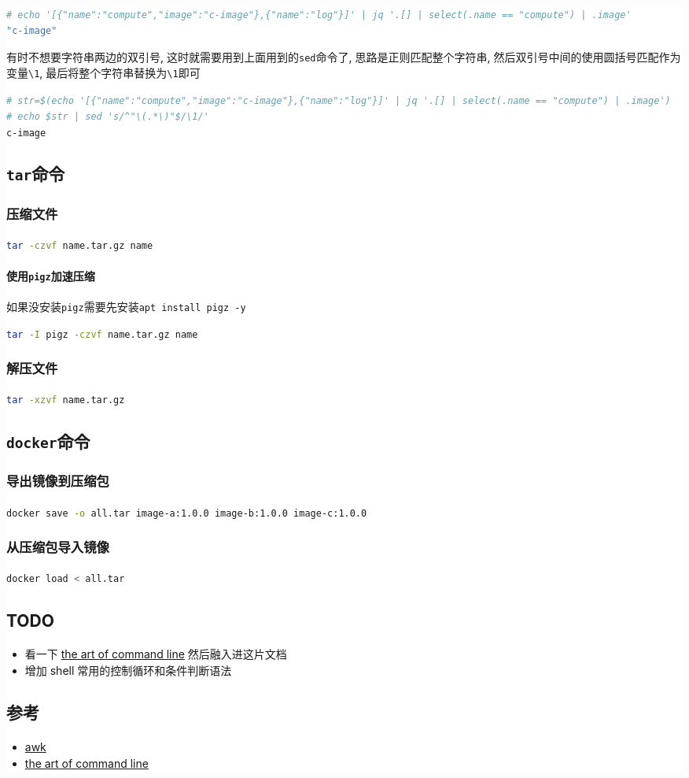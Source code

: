 ```bash
# echo '[{"name":"compute","image":"c-image"},{"name":"log"}]' | jq '.[] | select(.name == "compute") | .image'
"c-image"
```

有时不想要字符串两边的双引号, 这时就需要用到上面用到的`sed`命令了, 思路是正则匹配整个字符串, 然后双引号中间的使用圆括号匹配作为变量`\1`, 最后将整个字符串替换为`\1`即可

```bash
# str=$(echo '[{"name":"compute","image":"c-image"},{"name":"log"}]' | jq '.[] | select(.name == "compute") | .image')
# echo $str | sed 's/^"\(.*\)"$/\1/'
c-image
```

## `tar`命令

### 压缩文件

```bash
tar -czvf name.tar.gz name
```

#### 使用`pigz`加速压缩

如果没安装`pigz`需要先安装`apt install pigz -y`

```bash
tar -I pigz -czvf name.tar.gz name
```

### 解压文件

```bash
tar -xzvf name.tar.gz
```

## `docker`命令

### 导出镜像到压缩包

```bash
docker save -o all.tar image-a:1.0.0 image-b:1.0.0 image-c:1.0.0
```

### 从压缩包导入镜像

```bash
docker load < all.tar
```

## TODO

- 看一下 [the art of command line](https://github.com/jlevy/the-art-of-command-line) 然后融入进这片文档
- 增加 shell 常用的控制循环和条件判断语法

## 参考

- [awk](https://www.ruanyifeng.com/blog/2018/11/awk.html)
- [the art of command line](https://github.com/jlevy/the-art-of-command-line)